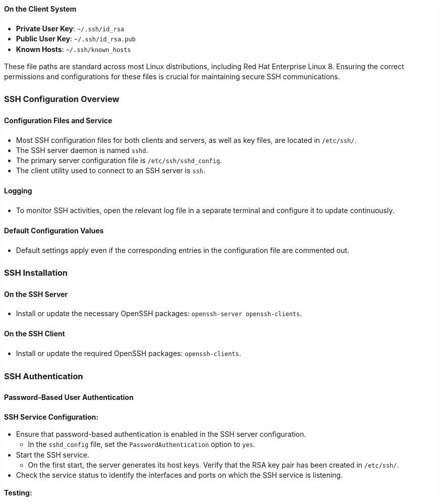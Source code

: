 #### On the Client System

- **Private User Key**: `~/.ssh/id_rsa`
- **Public User Key**: `~/.ssh/id_rsa.pub`
- **Known Hosts**: `~/.ssh/known_hosts`

These file paths are standard across most Linux distributions, including Red Hat Enterprise Linux 8. Ensuring the correct permissions and configurations for these files is crucial for maintaining secure SSH communications.

### SSH Configuration Overview

#### Configuration Files and Service

- Most SSH configuration files for both clients and servers, as well as key files, are located in `/etc/ssh/`.
- The SSH server daemon is named `sshd`.
- The primary server configuration file is `/etc/ssh/sshd_config`.
- The client utility used to connect to an SSH server is `ssh`.

#### Logging

- To monitor SSH activities, open the relevant log file in a separate terminal and configure it to update continuously.

#### Default Configuration Values

- Default settings apply even if the corresponding entries in the configuration file are commented out.

### SSH Installation

#### On the SSH Server

- Install or update the necessary OpenSSH packages: `openssh-server openssh-clients`.

#### On the SSH Client

- Install or update the required OpenSSH packages: `openssh-clients`.

### SSH Authentication

#### Password-Based User Authentication

**SSH Service Configuration:**

- Ensure that password-based authentication is enabled in the SSH server configuration.
  - In the `sshd_config` file, set the `PasswordAuthentication` option to `yes`.
- Start the SSH service.
  - On the first start, the server generates its host keys. Verify that the RSA key pair has been created in `/etc/ssh/`.
- Check the service status to identify the interfaces and ports on which the SSH service is listening.

**Testing:**
